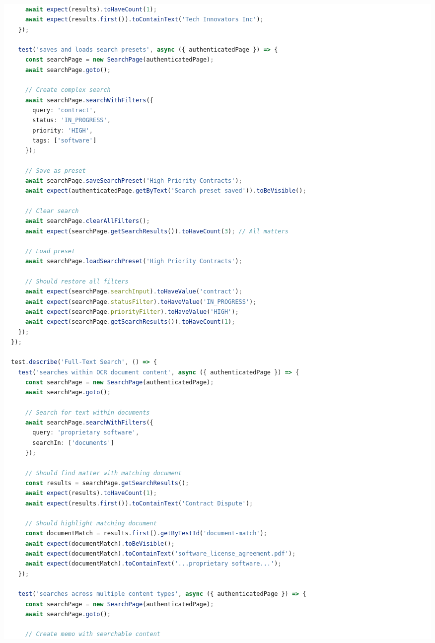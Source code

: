 ```typescript
      await expect(results).toHaveCount(1);
      await expect(results.first()).toContainText('Tech Innovators Inc');
    });

    test('saves and loads search presets', async ({ authenticatedPage }) => {
      const searchPage = new SearchPage(authenticatedPage);
      await searchPage.goto();
      
      // Create complex search
      await searchPage.searchWithFilters({
        query: 'contract',
        status: 'IN_PROGRESS',
        priority: 'HIGH',
        tags: ['software']
      });
      
      // Save as preset
      await searchPage.saveSearchPreset('High Priority Contracts');
      await expect(authenticatedPage.getByText('Search preset saved')).toBeVisible();
      
      // Clear search
      await searchPage.clearAllFilters();
      await expect(searchPage.getSearchResults()).toHaveCount(3); // All matters
      
      // Load preset
      await searchPage.loadSearchPreset('High Priority Contracts');
      
      // Should restore all filters
      await expect(searchPage.searchInput).toHaveValue('contract');
      await expect(searchPage.statusFilter).toHaveValue('IN_PROGRESS');
      await expect(searchPage.priorityFilter).toHaveValue('HIGH');
      await expect(searchPage.getSearchResults()).toHaveCount(1);
    });
  });

  test.describe('Full-Text Search', () => {
    test('searches within OCR document content', async ({ authenticatedPage }) => {
      const searchPage = new SearchPage(authenticatedPage);
      await searchPage.goto();
      
      // Search for text within documents
      await searchPage.searchWithFilters({
        query: 'proprietary software',
        searchIn: ['documents']
      });
      
      // Should find matter with matching document
      const results = searchPage.getSearchResults();
      await expect(results).toHaveCount(1);
      await expect(results.first()).toContainText('Contract Dispute');
      
      // Should highlight matching document
      const documentMatch = results.first().getByTestId('document-match');
      await expect(documentMatch).toBeVisible();
      await expect(documentMatch).toContainText('software_license_agreement.pdf');
      await expect(documentMatch).toContainText('...proprietary software...');
    });

    test('searches across multiple content types', async ({ authenticatedPage }) => {
      const searchPage = new SearchPage(authenticatedPage);
      await searchPage.goto();
      
      // Create memo with searchable content
```